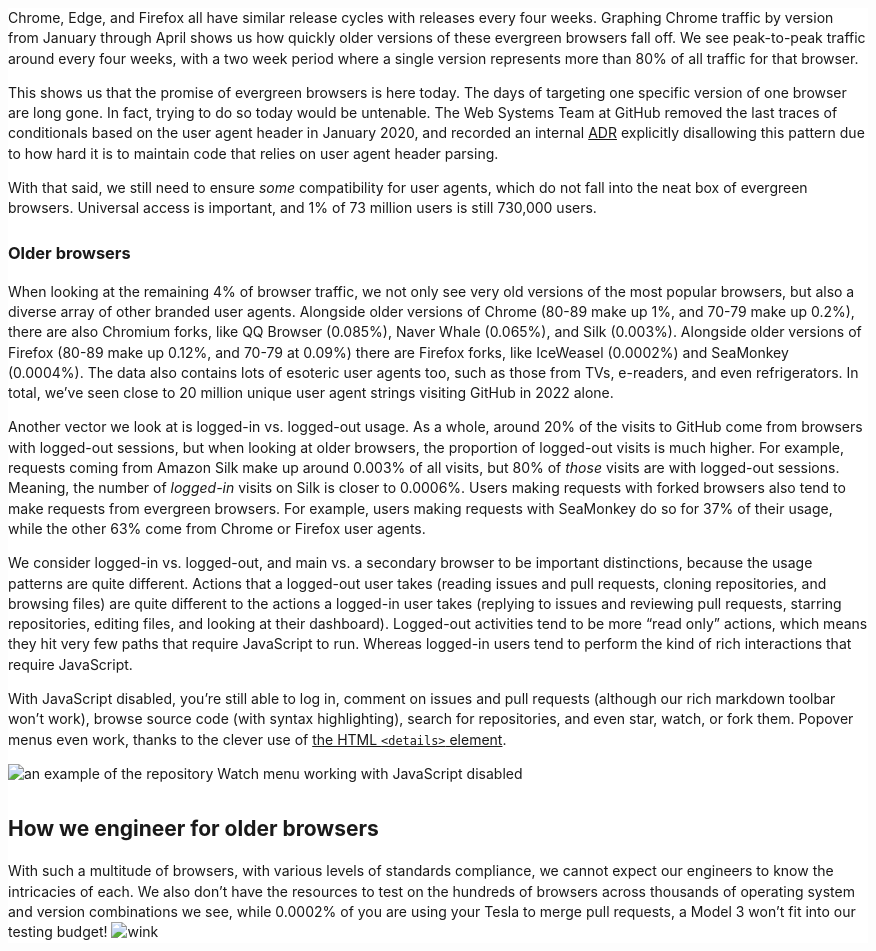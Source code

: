 Chrome, Edge, and Firefox all have similar release cycles with releases every four weeks. Graphing Chrome traffic by version from January through April shows us how quickly older versions of these evergreen browsers fall off. We see peak-to-peak traffic around every four weeks, with a two week period where a single version represents more than 80% of all traffic for that browser.

This shows us that the promise of evergreen browsers is here today. The days of targeting one specific version of one browser are long gone. In fact, trying to do so today would be untenable. The Web Systems Team at GitHub removed the last traces of conditionals based on the user agent header in January 2020, and recorded an internal [ADR](https://adr.github.io/) explicitly disallowing this pattern due to how hard it is to maintain code that relies on user agent header parsing.

With that said, we still need to ensure _some_ compatibility for user agents, which do not fall into the neat box of evergreen browsers. Universal access is important, and 1% of 73 million users is still 730,000 users.

### Older browsers

When looking at the remaining 4% of browser traffic, we not only see very old versions of the most popular browsers, but also a diverse array of other branded user agents. Alongside older versions of Chrome (80-89 make up 1%, and 70-79 make up 0.2%), there are also Chromium forks, like QQ Browser (0.085%), Naver Whale (0.065%), and Silk (0.003%). Alongside older versions of Firefox (80-89 make up 0.12%, and 70-79 at 0.09%) there are Firefox forks, like IceWeasel (0.0002%) and SeaMonkey (0.0004%). The data also contains lots of esoteric user agents too, such as those from TVs, e-readers, and even refrigerators. In total, we’ve seen close to 20 million unique user agent strings visiting GitHub in 2022 alone.

Another vector we look at is logged-in vs. logged-out usage. As a whole, around 20% of the visits to GitHub come from browsers with logged-out sessions, but when looking at older browsers, the proportion of logged-out visits is much higher. For example, requests coming from Amazon Silk make up around 0.003% of all visits, but 80% of _those_ visits are with logged-out sessions. Meaning, the number of _logged-in_ visits on Silk is closer to 0.0006%. Users making requests with forked browsers also tend to make requests from evergreen browsers. For example, users making requests with SeaMonkey do so for 37% of their usage, while the other 63% come from Chrome or Firefox user agents.

We consider logged-in vs. logged-out, and main vs. a secondary browser to be important distinctions, because the usage patterns are quite different. Actions that a logged-out user takes (reading issues and pull requests, cloning repositories, and browsing files) are quite different to the actions a logged-in user takes (replying to issues and reviewing pull requests, starring repositories, editing files, and looking at their dashboard). Logged-out activities tend to be more “read only” actions, which means they hit very few paths that require JavaScript to run. Whereas logged-in users tend to perform the kind of rich interactions that require JavaScript.

With JavaScript disabled, you’re still able to log in, comment on issues and pull requests (although our rich markdown toolbar won’t work), browse source code (with syntax highlighting), search for repositories, and even star, watch, or fork them. Popover menus even work, thanks to the clever use of [the HTML `<details>` element](https://github.com/github/details-menu-element).

![an example of the repository Watch menu working with JavaScript disabled](https://github.blog/wp-content/uploads/2022/05/watch-repository-no-js-1.png?resize=427%2C382)

## How we engineer for older browsers

With such a multitude of browsers, with various levels of standards compliance, we cannot expect our engineers to know the intricacies of each. We also don’t have the resources to test on the hundreds of browsers across thousands of operating system and version combinations we see, while 0.0002% of you are using your Tesla to merge pull requests, a Model 3 won’t fit into our testing budget! ![wink](https://i0.wp.com/github.githubassets.com/images/icons/emoji/unicode/1f609.png?resize=20%2C20&ssl=1)
